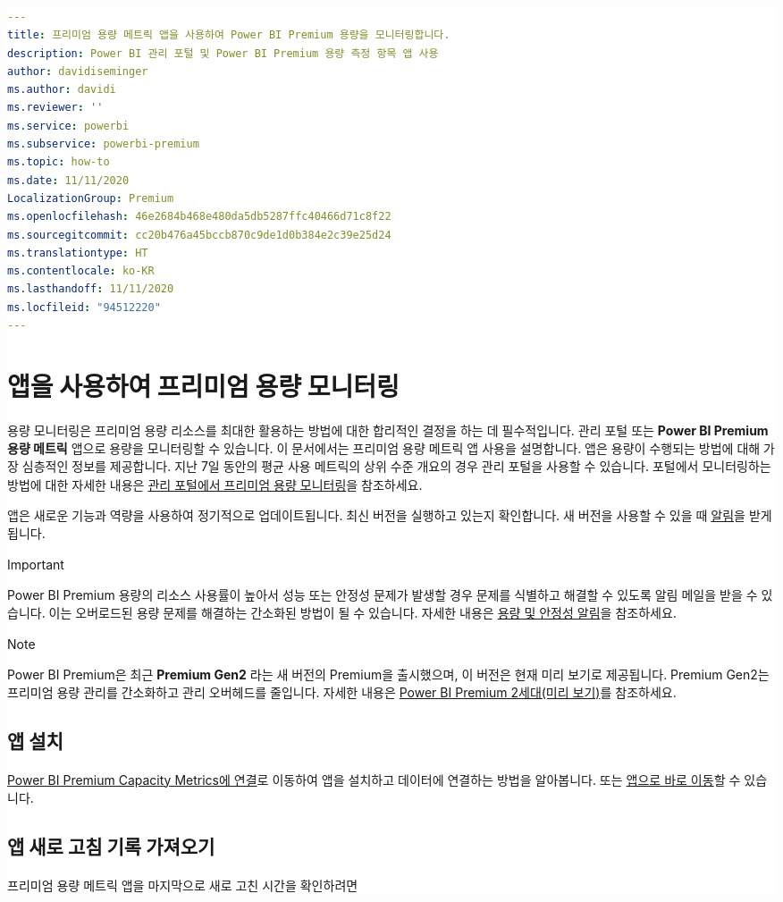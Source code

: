 ```yaml
---
title: 프리미엄 용량 메트릭 앱을 사용하여 Power BI Premium 용량을 모니터링합니다.
description: Power BI 관리 포털 및 Power BI Premium 용량 측정 항목 앱 사용
author: davidiseminger
ms.author: davidi
ms.reviewer: ''
ms.service: powerbi
ms.subservice: powerbi-premium
ms.topic: how-to
ms.date: 11/11/2020
LocalizationGroup: Premium
ms.openlocfilehash: 46e2684b468e480da5db5287ffc40466d71c8f22
ms.sourcegitcommit: cc20b476a45bccb870c9de1d0b384e2c39e25d24
ms.translationtype: HT
ms.contentlocale: ko-KR
ms.lasthandoff: 11/11/2020
ms.locfileid: "94512220"
---
```

# <a name="monitor-premium-capacities-with-the-app"></a>앱을 사용하여 프리미엄 용량 모니터링

용량 모니터링은 프리미엄 용량 리소스를 최대한 활용하는 방법에 대한 합리적인 결정을 하는 데 필수적입니다. 관리 포털 또는 **Power BI Premium 용량 메트릭** 앱으로 용량을 모니터링할 수 있습니다. 이 문서에서는 프리미엄 용량 메트릭 앱 사용을 설명합니다. 앱은 용량이 수행되는 방법에 대해 가장 심층적인 정보를 제공합니다. 지난 7일 동안의 평균 사용 메트릭의 상위 수준 개요의 경우 관리 포털을 사용할 수 있습니다. 포털에서 모니터링하는 방법에 대한 자세한 내용은 [관리 포털에서 프리미엄 용량 모니터링](service-admin-premium-monitor-portal.md)을 참조하세요.

앱은 새로운 기능과 역량을 사용하여 정기적으로 업데이트됩니다. 최신 버전을 실행하고 있는지 확인합니다. 새 버전을 사용할 수 있을 때 [알림](../connect-data/service-template-apps-install-distribute.md#update-a-template-app)을 받게 됩니다.

> [!IMPORTANT]
> Power BI Premium 용량의 리소스 사용률이 높아서 성능 또는 안정성 문제가 발생할 경우 문제를 식별하고 해결할 수 있도록 알림 메일을 받을 수 있습니다. 이는 오버로드된 용량 문제를 해결하는 간소화된 방법이 될 수 있습니다. 자세한 내용은 [용량 및 안정성 알림](service-interruption-notifications.md#capacity-and-reliability-notifications)을 참조하세요.

> [!NOTE]
> Power BI Premium은 최근 **Premium Gen2** 라는 새 버전의 Premium을 출시했으며, 이 버전은 현재 미리 보기로 제공됩니다. Premium Gen2는 프리미엄 용량 관리를 간소화하고 관리 오버헤드를 줄입니다. 자세한 내용은 [Power BI Premium 2세대(미리 보기)](service-premium-what-is.md#power-bi-premium-generation-2-preview)를 참조하세요.

## <a name="install-the-app"></a>앱 설치

[Power BI Premium Capacity Metrics에 연결](../connect-data/service-connect-to-pbi-premium-capacity-metrics.md)로 이동하여 앱을 설치하고 데이터에 연결하는 방법을 알아봅니다. 또는 [앱으로 바로 이동](https://go.microsoft.com/fwlink/?linkid=2114036)할 수 있습니다.

## <a name="get-app-refresh-history"></a>앱 새로 고침 기록 가져오기

프리미엄 용량 메트릭 앱을 마지막으로 새로 고친 시간을 확인하려면
